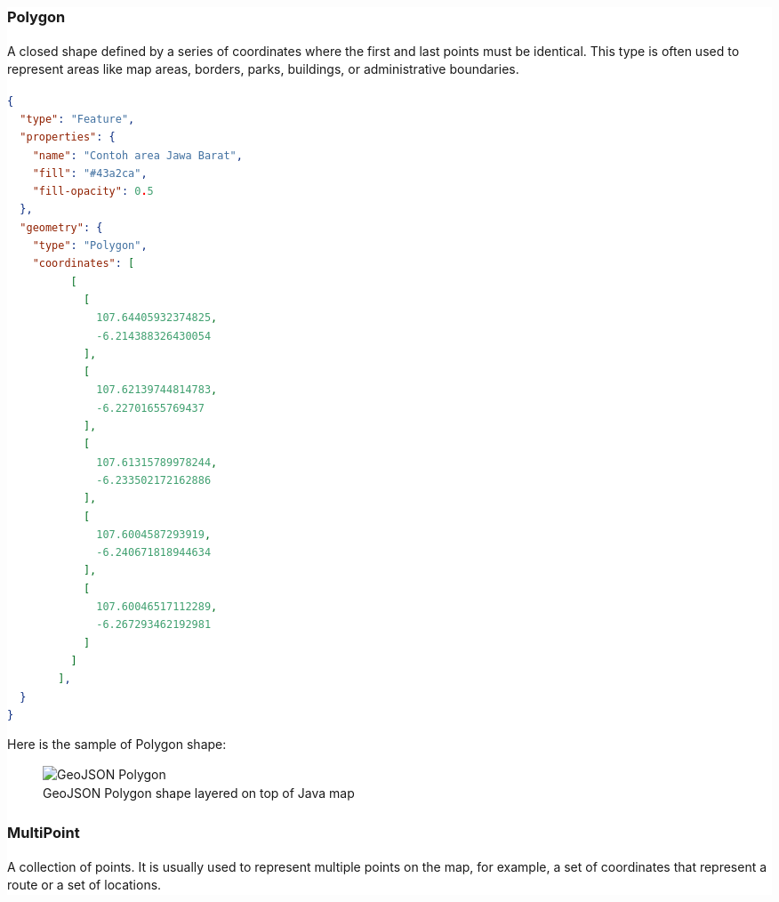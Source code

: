 ### Polygon
A closed shape defined by a series of coordinates where the first and last points must be identical. This type is often used to represent areas like map areas, borders, parks, buildings, or administrative boundaries.

```json
{
  "type": "Feature",
  "properties": {
    "name": "Contoh area Jawa Barat",
    "fill": "#43a2ca",
    "fill-opacity": 0.5
  },
  "geometry": {
    "type": "Polygon",
    "coordinates": [
          [
            [
              107.64405932374825,
              -6.214388326430054
            ],
            [
              107.62139744814783,
              -6.22701655769437
            ],
            [
              107.61315789978244,
              -6.233502172162886
            ],
            [
              107.6004587293919,
              -6.240671818944634
            ],
            [
              107.60046517112289,
              -6.267293462192981
            ]
          ]
        ],
  }
}
```

Here is the sample of Polygon shape:

<figure>
  <img src="https://res.cloudinary.com/dydfb6u1x/image/upload/f_auto,q_auto/v1/blog/geojson/geojson-polygon-1" alt="GeoJSON Polygon">
  <figcaption>GeoJSON Polygon shape layered on top of Java map</figcaption>
</figure>

### MultiPoint
A collection of points. It is usually used to represent multiple points on the map, for example, a set of coordinates that represent a route or a set of locations.
